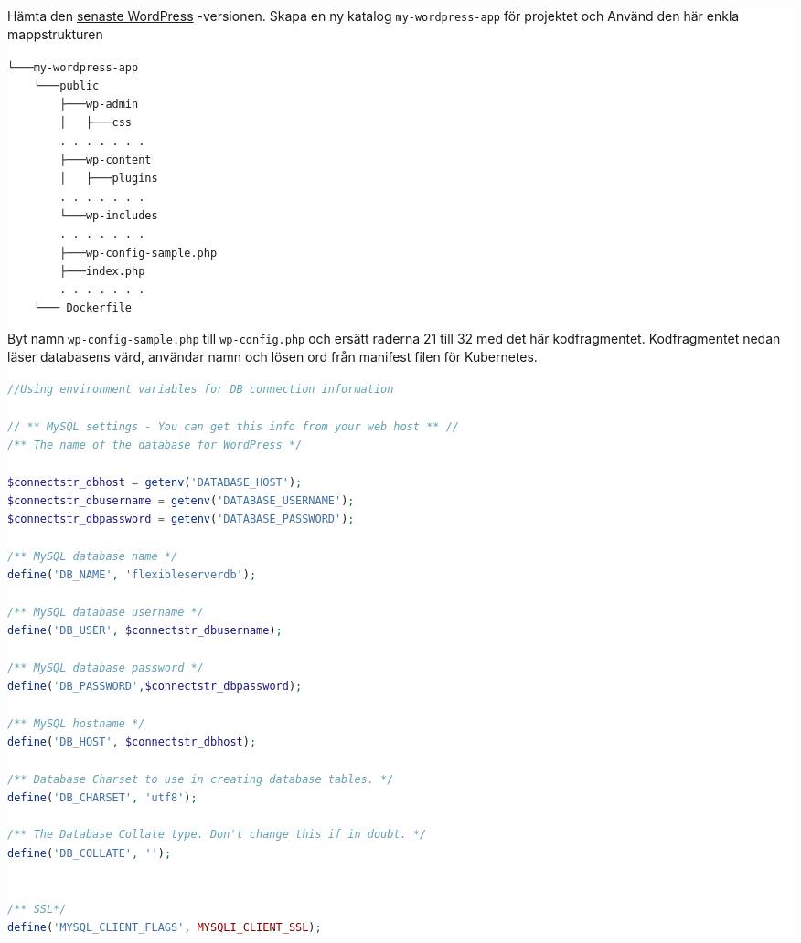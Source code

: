 Hämta den [senaste WordPress](https://wordpress.org/download/) -versionen. Skapa en ny katalog ```my-wordpress-app``` för projektet och Använd den här enkla mappstrukturen

```
└───my-wordpress-app
    └───public
        ├───wp-admin
        │   ├───css
        . . . . . . .
        ├───wp-content
        │   ├───plugins
        . . . . . . .
        └───wp-includes
        . . . . . . .
        ├───wp-config-sample.php
        ├───index.php
        . . . . . . .
    └─── Dockerfile

```


Byt namn ```wp-config-sample.php```  till ```wp-config.php``` och ersätt raderna 21 till 32 med det här kodfragmentet. Kodfragmentet nedan läser databasens värd, användar namn och lösen ord från manifest filen för Kubernetes.

```php
//Using environment variables for DB connection information

// ** MySQL settings - You can get this info from your web host ** //
/** The name of the database for WordPress */

$connectstr_dbhost = getenv('DATABASE_HOST');
$connectstr_dbusername = getenv('DATABASE_USERNAME');
$connectstr_dbpassword = getenv('DATABASE_PASSWORD');

/** MySQL database name */
define('DB_NAME', 'flexibleserverdb');

/** MySQL database username */
define('DB_USER', $connectstr_dbusername);

/** MySQL database password */
define('DB_PASSWORD',$connectstr_dbpassword);

/** MySQL hostname */
define('DB_HOST', $connectstr_dbhost);

/** Database Charset to use in creating database tables. */
define('DB_CHARSET', 'utf8');

/** The Database Collate type. Don't change this if in doubt. */
define('DB_COLLATE', '');


/** SSL*/
define('MYSQL_CLIENT_FLAGS', MYSQLI_CLIENT_SSL);
```
